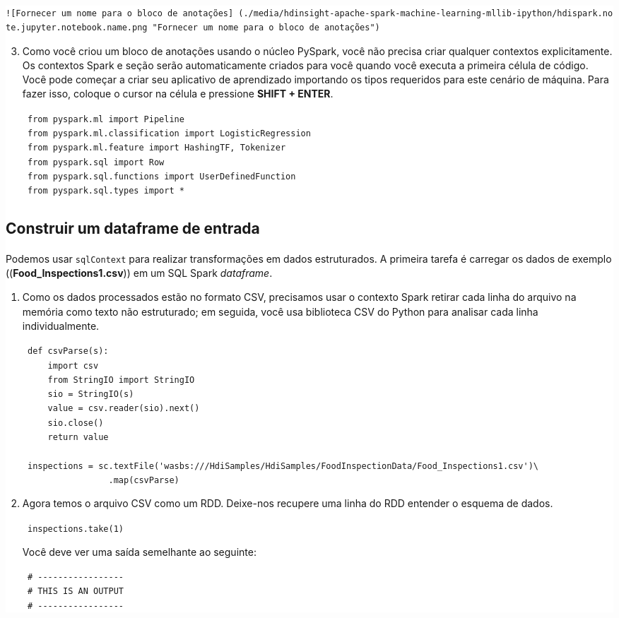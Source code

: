     ![Fornecer um nome para o bloco de anotações] (./media/hdinsight-apache-spark-machine-learning-mllib-ipython/hdispark.note.jupyter.notebook.name.png "Fornecer um nome para o bloco de anotações")

3. Como você criou um bloco de anotações usando o núcleo PySpark, você não precisa criar qualquer contextos explicitamente. Os contextos Spark e seção serão automaticamente criados para você quando você executa a primeira célula de código. Você pode começar a criar seu aplicativo de aprendizado importando os tipos requeridos para este cenário de máquina. Para fazer isso, coloque o cursor na célula e pressione **SHIFT + ENTER**.


        from pyspark.ml import Pipeline
        from pyspark.ml.classification import LogisticRegression
        from pyspark.ml.feature import HashingTF, Tokenizer
        from pyspark.sql import Row
        from pyspark.sql.functions import UserDefinedFunction
        from pyspark.sql.types import *

## <a name="construct-an-input-dataframe"></a>Construir um dataframe de entrada

Podemos usar `sqlContext` para realizar transformações em dados estruturados. A primeira tarefa é carregar os dados de exemplo ((**Food_Inspections1.csv**)) em um SQL Spark *dataframe*. 

1. Como os dados processados estão no formato CSV, precisamos usar o contexto Spark retirar cada linha do arquivo na memória como texto não estruturado; em seguida, você usa biblioteca CSV do Python para analisar cada linha individualmente. 


        def csvParse(s):
            import csv
            from StringIO import StringIO
            sio = StringIO(s)
            value = csv.reader(sio).next()
            sio.close()
            return value
        
        inspections = sc.textFile('wasbs:///HdiSamples/HdiSamples/FoodInspectionData/Food_Inspections1.csv')\
                        .map(csvParse)


2. Agora temos o arquivo CSV como um RDD. Deixe-nos recupere uma linha do RDD entender o esquema de dados.


        inspections.take(1)


    Você deve ver uma saída semelhante ao seguinte:

        # -----------------
        # THIS IS AN OUTPUT
        # -----------------
